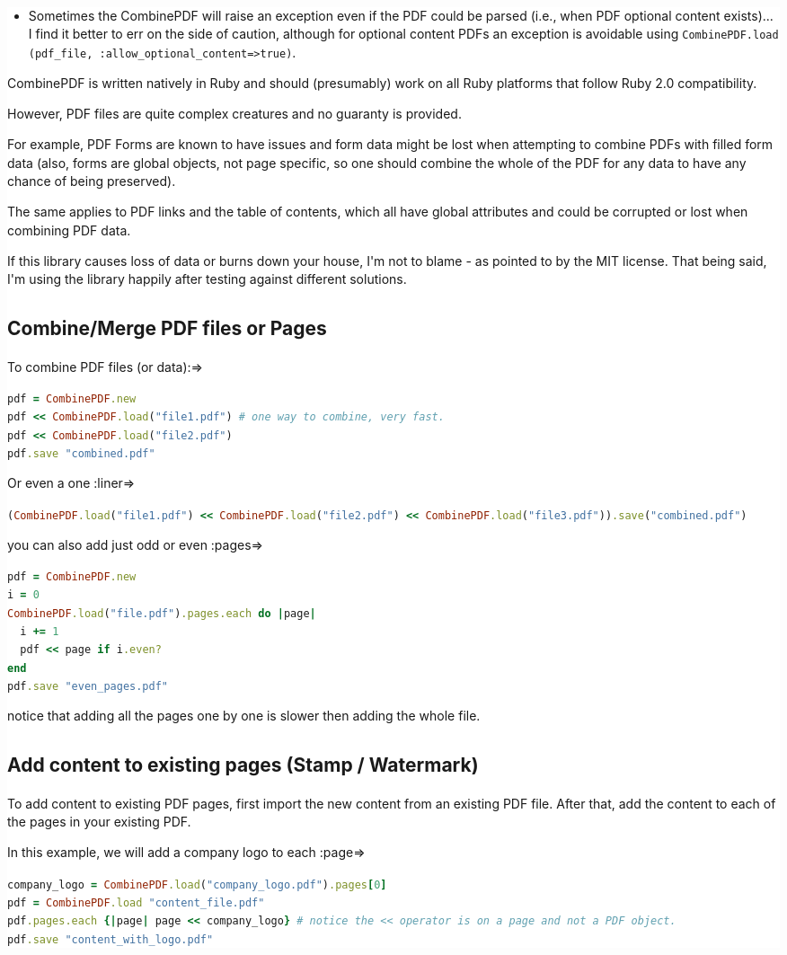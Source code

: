 * Sometimes the CombinePDF will raise an exception even if the PDF could be parsed (i.e., when PDF optional content exists)... I find it better to err on the side of caution, although for optional content PDFs an exception is avoidable using `CombinePDF.load(pdf_file, :allow_optional_content=>true)`.

CombinePDF is written natively in Ruby and should (presumably) work on all Ruby platforms that follow Ruby 2.0 compatibility.

However, PDF files are quite complex creatures and no guaranty is provided.

For example, PDF Forms are known to have issues and form data might be lost when attempting to combine PDFs with filled form data (also, forms are global objects, not page specific, so one should combine the whole of the PDF for any data to have any chance of being preserved).

The same applies to PDF links and the table of contents, which all have global attributes and could be corrupted or lost when combining PDF data.

If this library causes loss of data or burns down your house, I'm not to blame - as pointed to by the MIT license. That being said, I'm using the library happily after testing against different solutions.

## Combine/Merge PDF files or Pages

To combine PDF files (or data):=>
```ruby
pdf = CombinePDF.new
pdf << CombinePDF.load("file1.pdf") # one way to combine, very fast.
pdf << CombinePDF.load("file2.pdf")
pdf.save "combined.pdf"
```

Or even a one :liner=>
```ruby
(CombinePDF.load("file1.pdf") << CombinePDF.load("file2.pdf") << CombinePDF.load("file3.pdf")).save("combined.pdf")
```

you can also add just odd or even :pages=>
```ruby
pdf = CombinePDF.new
i = 0
CombinePDF.load("file.pdf").pages.each do |page|
  i += 1
  pdf << page if i.even?
end
pdf.save "even_pages.pdf"
```

notice that adding all the pages one by one is slower then adding the whole file.
## Add content to existing pages (Stamp / Watermark)

To add content to existing PDF pages, first import the new content from an existing PDF file. After that, add the content to each of the pages in your existing PDF.

In this example, we will add a company logo to each :page=>
```ruby
company_logo = CombinePDF.load("company_logo.pdf").pages[0]
pdf = CombinePDF.load "content_file.pdf"
pdf.pages.each {|page| page << company_logo} # notice the << operator is on a page and not a PDF object.
pdf.save "content_with_logo.pdf"
```
